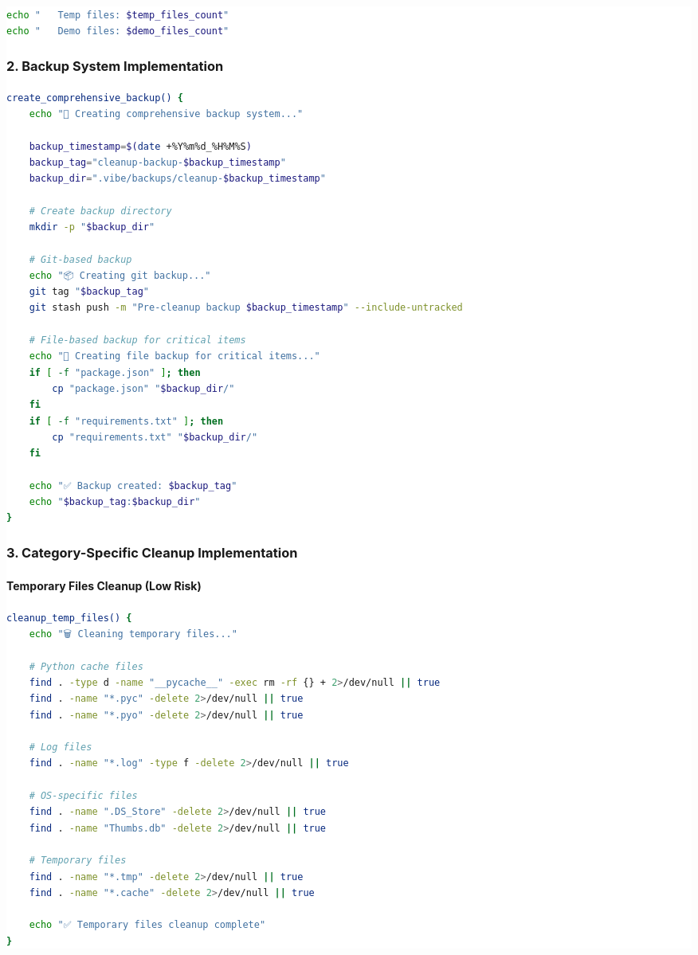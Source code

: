 ```bash
echo "   Temp files: $temp_files_count"
echo "   Demo files: $demo_files_count"
```

### 2. Backup System Implementation
```bash
create_comprehensive_backup() {
    echo "💾 Creating comprehensive backup system..."
    
    backup_timestamp=$(date +%Y%m%d_%H%M%S)
    backup_tag="cleanup-backup-$backup_timestamp"
    backup_dir=".vibe/backups/cleanup-$backup_timestamp"
    
    # Create backup directory
    mkdir -p "$backup_dir"
    
    # Git-based backup
    echo "📦 Creating git backup..."
    git tag "$backup_tag"
    git stash push -m "Pre-cleanup backup $backup_timestamp" --include-untracked
    
    # File-based backup for critical items
    echo "📁 Creating file backup for critical items..."
    if [ -f "package.json" ]; then
        cp "package.json" "$backup_dir/"
    fi
    if [ -f "requirements.txt" ]; then
        cp "requirements.txt" "$backup_dir/"
    fi
    
    echo "✅ Backup created: $backup_tag"
    echo "$backup_tag:$backup_dir"
}
```

### 3. Category-Specific Cleanup Implementation

#### Temporary Files Cleanup (Low Risk)
```bash
cleanup_temp_files() {
    echo "🗑️ Cleaning temporary files..."
    
    # Python cache files
    find . -type d -name "__pycache__" -exec rm -rf {} + 2>/dev/null || true
    find . -name "*.pyc" -delete 2>/dev/null || true
    find . -name "*.pyo" -delete 2>/dev/null || true
    
    # Log files
    find . -name "*.log" -type f -delete 2>/dev/null || true
    
    # OS-specific files
    find . -name ".DS_Store" -delete 2>/dev/null || true
    find . -name "Thumbs.db" -delete 2>/dev/null || true
    
    # Temporary files
    find . -name "*.tmp" -delete 2>/dev/null || true
    find . -name "*.cache" -delete 2>/dev/null || true
    
    echo "✅ Temporary files cleanup complete"
}
```
